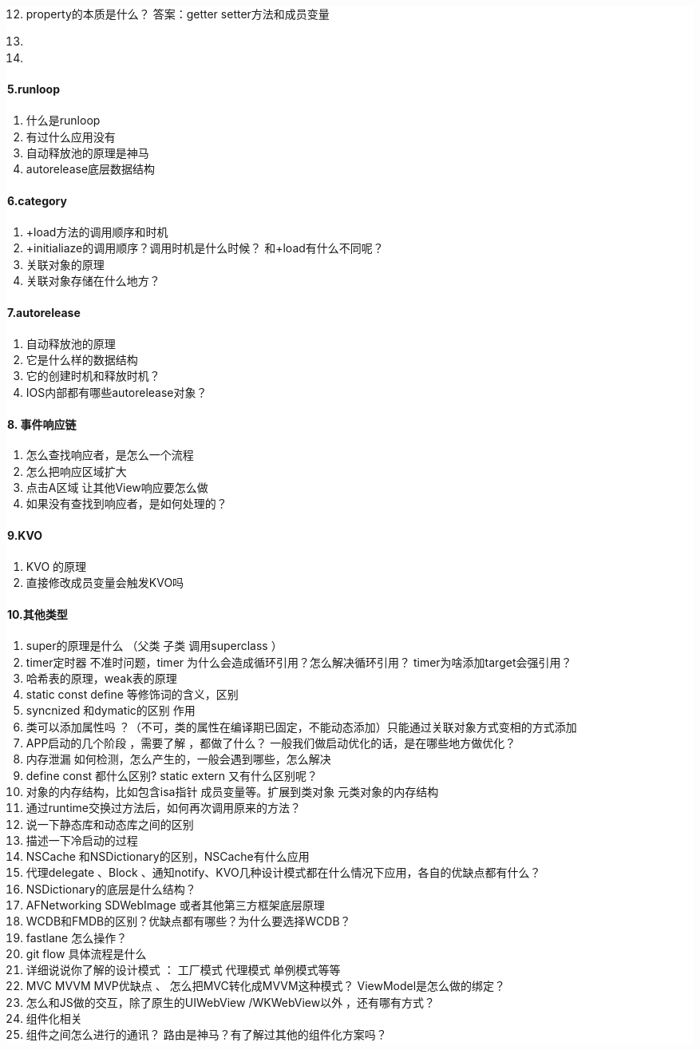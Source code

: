 12. property的本质是什么？ 答案：getter setter方法和成员变量

13. 

14. 

    

#### 5.runloop  

1. 什么是runloop
2. 有过什么应用没有
3. 自动释放池的原理是神马
4. autorelease底层数据结构

#### 6.category 

1. +load方法的调用顺序和时机
2.  +initialiaze的调用顺序？调用时机是什么时候？ 和+load有什么不同呢？
3. 关联对象的原理
4. 关联对象存储在什么地方？

#### 7.autorelease

1. 自动释放池的原理 
2. 它是什么样的数据结构
3. 它的创建时机和释放时机？
4. IOS内部都有哪些autorelease对象？

#### 8. 事件响应链 

1. 怎么查找响应者，是怎么一个流程
2. 怎么把响应区域扩大
3. 点击A区域 让其他View响应要怎么做
4. 如果没有查找到响应者，是如何处理的？

#### 9.KVO

1. KVO 的原理
2. 直接修改成员变量会触发KVO吗

#### 10.其他类型

1. super的原理是什么 （父类 子类 调用superclass ）
2. timer定时器 不准时问题，timer 为什么会造成循环引用？怎么解决循环引用？ timer为啥添加target会强引用？
3. 哈希表的原理，weak表的原理
4. static const define 等修饰词的含义，区别
5. syncnized 和dymatic的区别 作用
6. 类可以添加属性吗 ？（不可，类的属性在编译期已固定，不能动态添加）只能通过关联对象方式变相的方式添加
7. APP启动的几个阶段 ，需要了解  ，都做了什么？ 一般我们做启动优化的话，是在哪些地方做优化？     
8. 内存泄漏 如何检测，怎么产生的，一般会遇到哪些，怎么解决
9. define  const 都什么区别? static extern 又有什么区别呢？
10. 对象的内存结构，比如包含isa指针  成员变量等。扩展到类对象 元类对象的内存结构
11. 通过runtime交换过方法后，如何再次调用原来的方法？
12. 说一下静态库和动态库之间的区别
13. 描述一下冷启动的过程
14. NSCache 和NSDictionary的区别，NSCache有什么应用
15. 代理delegate 、Block 、通知notify、KVO几种设计模式都在什么情况下应用，各自的优缺点都有什么？
16. NSDictionary的底层是什么结构？
17. AFNetworking SDWebImage 或者其他第三方框架底层原理
18. WCDB和FMDB的区别？优缺点都有哪些？为什么要选择WCDB？
19. fastlane 怎么操作？
20. git flow 具体流程是什么
21. 详细说说你了解的设计模式 ： 工厂模式 代理模式 单例模式等等
22. MVC MVVM MVP优缺点 、 怎么把MVC转化成MVVM这种模式？ ViewModel是怎么做的绑定？
23. 怎么和JS做的交互，除了原生的UIWebView /WKWebView以外 ，还有哪有方式？
24. 组件化相关
25. 组件之间怎么进行的通讯？ 路由是神马？有了解过其他的组件化方案吗？
